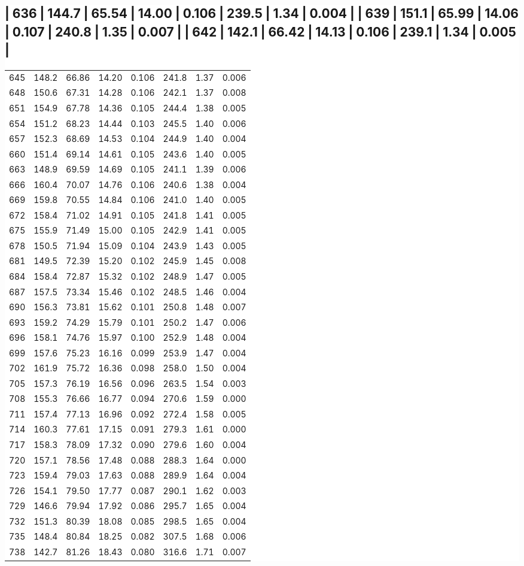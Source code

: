| 636 | 144.7 | 65.54 | 14.00 | 0.106 | 239.5 | 1.34 | 0.004 |
| 639 | 151.1 | 65.99 | 14.06 | 0.107 | 240.8 | 1.35 | 0.007 |
| 642 | 142.1 | 66.42 | 14.13 | 0.106 | 239.1 | 1.34 | 0.005 |
---
| | | | | | | | |
|---|---|---|---|---|---|---|---|
| 645 | 148.2 | 66.86 | 14.20 | 0.106 | 241.8 | 1.37 | 0.006 |
| 648 | 150.6 | 67.31 | 14.28 | 0.106 | 242.1 | 1.37 | 0.008 |
| 651 | 154.9 | 67.78 | 14.36 | 0.105 | 244.4 | 1.38 | 0.005 |
| 654 | 151.2 | 68.23 | 14.44 | 0.103 | 245.5 | 1.40 | 0.006 |
| 657 | 152.3 | 68.69 | 14.53 | 0.104 | 244.9 | 1.40 | 0.004 |
| 660 | 151.4 | 69.14 | 14.61 | 0.105 | 243.6 | 1.40 | 0.005 |
| 663 | 148.9 | 69.59 | 14.69 | 0.105 | 241.1 | 1.39 | 0.006 |
| 666 | 160.4 | 70.07 | 14.76 | 0.106 | 240.6 | 1.38 | 0.004 |
| 669 | 159.8 | 70.55 | 14.84 | 0.106 | 241.0 | 1.40 | 0.005 |
| 672 | 158.4 | 71.02 | 14.91 | 0.105 | 241.8 | 1.41 | 0.005 |
| 675 | 155.9 | 71.49 | 15.00 | 0.105 | 242.9 | 1.41 | 0.005 |
| 678 | 150.5 | 71.94 | 15.09 | 0.104 | 243.9 | 1.43 | 0.005 |
| 681 | 149.5 | 72.39 | 15.20 | 0.102 | 245.9 | 1.45 | 0.008 |
| 684 | 158.4 | 72.87 | 15.32 | 0.102 | 248.9 | 1.47 | 0.005 |
| 687 | 157.5 | 73.34 | 15.46 | 0.102 | 248.5 | 1.46 | 0.004 |
| 690 | 156.3 | 73.81 | 15.62 | 0.101 | 250.8 | 1.48 | 0.007 |
| 693 | 159.2 | 74.29 | 15.79 | 0.101 | 250.2 | 1.47 | 0.006 |
| 696 | 158.1 | 74.76 | 15.97 | 0.100 | 252.9 | 1.48 | 0.004 |
| 699 | 157.6 | 75.23 | 16.16 | 0.099 | 253.9 | 1.47 | 0.004 |
| 702 | 161.9 | 75.72 | 16.36 | 0.098 | 258.0 | 1.50 | 0.004 |
| 705 | 157.3 | 76.19 | 16.56 | 0.096 | 263.5 | 1.54 | 0.003 |
| 708 | 155.3 | 76.66 | 16.77 | 0.094 | 270.6 | 1.59 | 0.000 |
| 711 | 157.4 | 77.13 | 16.96 | 0.092 | 272.4 | 1.58 | 0.005 |
| 714 | 160.3 | 77.61 | 17.15 | 0.091 | 279.3 | 1.61 | 0.000 |
| 717 | 158.3 | 78.09 | 17.32 | 0.090 | 279.6 | 1.60 | 0.004 |
| 720 | 157.1 | 78.56 | 17.48 | 0.088 | 288.3 | 1.64 | 0.000 |
| 723 | 159.4 | 79.03 | 17.63 | 0.088 | 289.9 | 1.64 | 0.004 |
| 726 | 154.1 | 79.50 | 17.77 | 0.087 | 290.1 | 1.62 | 0.003 |
| 729 | 146.6 | 79.94 | 17.92 | 0.086 | 295.7 | 1.65 | 0.004 |
| 732 | 151.3 | 80.39 | 18.08 | 0.085 | 298.5 | 1.65 | 0.004 |
| 735 | 148.4 | 80.84 | 18.25 | 0.082 | 307.5 | 1.68 | 0.006 |
| 738 | 142.7 | 81.26 | 18.43 | 0.080 | 316.6 | 1.71 | 0.007 |